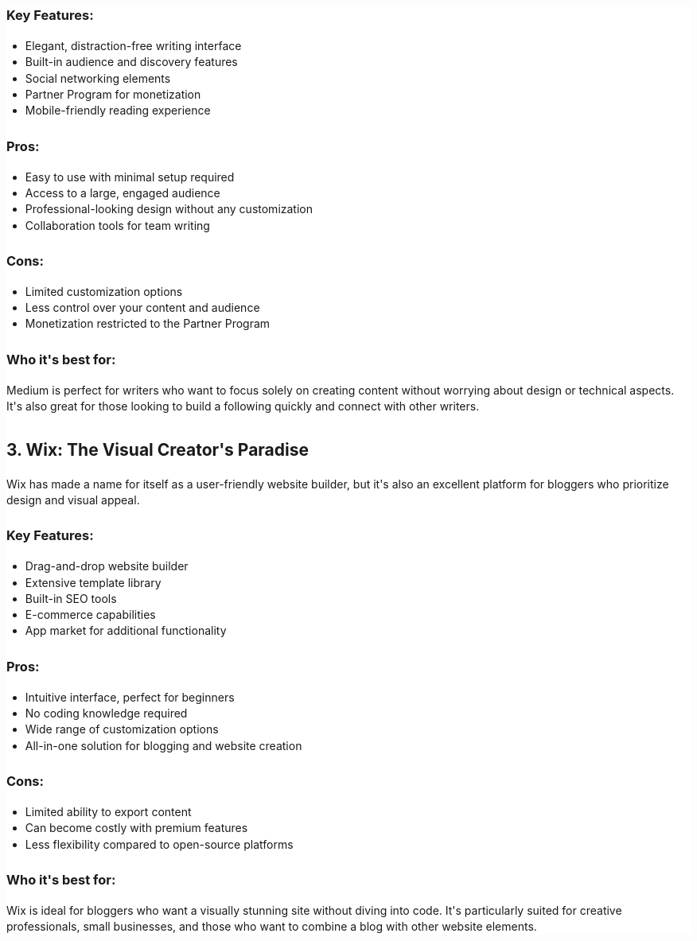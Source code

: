 ### Key Features:
- Elegant, distraction-free writing interface
- Built-in audience and discovery features
- Social networking elements
- Partner Program for monetization
- Mobile-friendly reading experience

### Pros:
- Easy to use with minimal setup required
- Access to a large, engaged audience
- Professional-looking design without any customization
- Collaboration tools for team writing

### Cons:
- Limited customization options
- Less control over your content and audience
- Monetization restricted to the Partner Program

### Who it's best for:
Medium is perfect for writers who want to focus solely on creating content without worrying about design or technical aspects. It's also great for those looking to build a following quickly and connect with other writers.

## 3. Wix: The Visual Creator's Paradise

Wix has made a name for itself as a user-friendly website builder, but it's also an excellent platform for bloggers who prioritize design and visual appeal.

### Key Features:
- Drag-and-drop website builder
- Extensive template library
- Built-in SEO tools
- E-commerce capabilities
- App market for additional functionality

### Pros:
- Intuitive interface, perfect for beginners
- No coding knowledge required
- Wide range of customization options
- All-in-one solution for blogging and website creation

### Cons:
- Limited ability to export content
- Can become costly with premium features
- Less flexibility compared to open-source platforms

### Who it's best for:
Wix is ideal for bloggers who want a visually stunning site without diving into code. It's particularly suited for creative professionals, small businesses, and those who want to combine a blog with other website elements.
